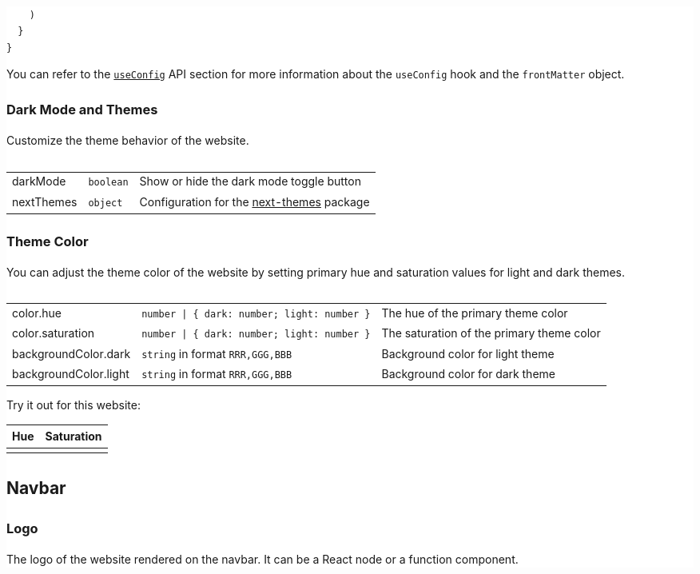 ```jsx filename="theme.config.jsx"
    )
  }
}
```

You can refer to the [`useConfig`](/docs/docs-theme/api/use-config) API section
for more information about the `useConfig` hook and the `frontMatter` object.

### Dark Mode and Themes

Customize the theme behavior of the website.

<Table>

|            |           |                                                                                                       |
| ---------- | --------- | ----------------------------------------------------------------------------------------------------- |
| darkMode   | `boolean` | Show or hide the dark mode toggle button                                                              |
| nextThemes | `object`  | Configuration for the [next-themes](https://github.com/pacocoursey/next-themes#themeprovider) package |

</Table>

### Theme Color

You can adjust the theme color of the website by setting primary hue and
saturation values for light and dark themes.

<Table>

|                       |                                             |                                           |
| --------------------- | ------------------------------------------- | ----------------------------------------- |
| color.hue             | `number \| { dark: number; light: number }` | The hue of the primary theme color        |
| color.saturation      | `number \| { dark: number; light: number }` | The saturation of the primary theme color |
| backgroundColor.dark  | `string` in format `RRR,GGG,BBB`            | Background color for light theme          |
| backgroundColor.light | `string` in format `RRR,GGG,BBB`            | Background color for dark theme           |

</Table>

Try it out for this website:

| Hue     | Saturation     |
| ------- | -------------- |
| <Hue /> | <Saturation /> |

## Navbar

### Logo

The logo of the website rendered on the navbar. It can be a React node or a
function component.
